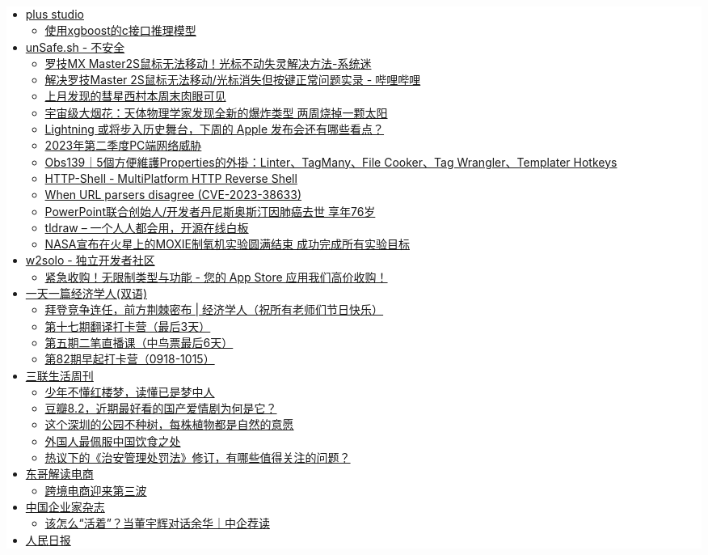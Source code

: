 - [plus studio](https://studyinglover.com/atom.xml)
  - [使用xgboost的c接口推理模型](https://studyinglover.com/2023/09/10/%E4%BD%BF%E7%94%A8xgboost%E7%9A%84c%E6%8E%A5%E5%8F%A3%E6%8E%A8%E7%90%86%E6%A8%A1%E5%9E%8B/)
- [unSafe.sh - 不安全](https://buaq.net/rss.xml)
  - [罗技MX Master2S鼠标无法移动！光标不动失灵解决方法-系统迷](https://buaq.net/go-176637.html)
  - [解决罗技Master 2S鼠标无法移动/光标消失但按键正常问题实录 - 哔哩哔哩](https://buaq.net/go-176636.html)
  - [上月发现的彗星西村本周末肉眼可见](https://buaq.net/go-176638.html)
  - [宇宙级大烟花：天体物理学家发现全新的爆炸类型 两周烧掉一颗太阳](https://buaq.net/go-176652.html)
  - [Lightning 或将步入历史舞台，下周的 Apple 发布会还有哪些看点？](https://buaq.net/go-176653.html)
  - [2023年第二季度PC端网络威胁](https://buaq.net/go-176651.html)
  - [Obs139｜5個方便維護Properties的外掛：Linter、TagMany、File Cooker、Tag Wrangler、Templater Hotkeys](https://buaq.net/go-176647.html)
  - [HTTP-Shell - MultiPlatform HTTP Reverse Shell](https://buaq.net/go-176658.html)
  - [When URL parsers disagree (CVE-2023-38633)](https://buaq.net/go-176657.html)
  - [PowerPoint联合创始人/开发者丹尼斯奥斯汀因肺癌去世 享年76岁](https://buaq.net/go-176655.html)
  - [tldraw – 一个人人都会用，开源在线白板](https://buaq.net/go-176654.html)
  - [NASA宣布在火星上的MOXIE制氧机实验圆满结束 成功完成所有实验目标](https://buaq.net/go-176656.html)
- [w2solo - 独立开发者社区](https://w2solo.com/topics/feed)
  - [紧急收购！无限制类型与功能 - 您的 App Store 应用我们高价收购！](https://w2solo.com/topics/4126)
- [一天一篇经济学人(双语)](https://plink.anyfeeder.com/weixin/Economist_fans)
  - [拜登竞争连任，前方荆棘密布 | 经济学人（祝所有老师们节日快乐）](http://weixin.sogou.com/weixin?type=2&query=%E4%B8%80%E5%A4%A9%E4%B8%80%E7%AF%87%E7%BB%8F%E6%B5%8E%E5%AD%A6%E4%BA%BA%28%E5%8F%8C%E8%AF%AD%29+%E6%8B%9C%E7%99%BB%E7%AB%9E%E4%BA%89%E8%BF%9E%E4%BB%BB%EF%BC%8C%E5%89%8D%E6%96%B9%E8%8D%86%E6%A3%98%E5%AF%86%E5%B8%83%20%7C%20%E7%BB%8F%E6%B5%8E%E5%AD%A6%E4%BA%BA%EF%BC%88%E7%A5%9D%E6%89%80%E6%9C%89%E8%80%81%E5%B8%88%E4%BB%AC%E8%8A%82%E6%97%A5%E5%BF%AB%E4%B9%90%EF%BC%89)
  - [第十七期翻译打卡营（最后3天）](http://weixin.sogou.com/weixin?type=2&query=%E4%B8%80%E5%A4%A9%E4%B8%80%E7%AF%87%E7%BB%8F%E6%B5%8E%E5%AD%A6%E4%BA%BA%28%E5%8F%8C%E8%AF%AD%29+%E7%AC%AC%E5%8D%81%E4%B8%83%E6%9C%9F%E7%BF%BB%E8%AF%91%E6%89%93%E5%8D%A1%E8%90%A5%EF%BC%88%E6%9C%80%E5%90%8E3%E5%A4%A9%EF%BC%89)
  - [第五期二笔直播课（中鸟票最后6天）](http://weixin.sogou.com/weixin?type=2&query=%E4%B8%80%E5%A4%A9%E4%B8%80%E7%AF%87%E7%BB%8F%E6%B5%8E%E5%AD%A6%E4%BA%BA%28%E5%8F%8C%E8%AF%AD%29+%E7%AC%AC%E4%BA%94%E6%9C%9F%E4%BA%8C%E7%AC%94%E7%9B%B4%E6%92%AD%E8%AF%BE%EF%BC%88%E4%B8%AD%E9%B8%9F%E7%A5%A8%E6%9C%80%E5%90%8E6%E5%A4%A9%EF%BC%89)
  - [第82期早起打卡营（0918-1015）](http://weixin.sogou.com/weixin?type=2&query=%E4%B8%80%E5%A4%A9%E4%B8%80%E7%AF%87%E7%BB%8F%E6%B5%8E%E5%AD%A6%E4%BA%BA%28%E5%8F%8C%E8%AF%AD%29+%E7%AC%AC82%E6%9C%9F%E6%97%A9%E8%B5%B7%E6%89%93%E5%8D%A1%E8%90%A5%EF%BC%880918-1015%EF%BC%89)
- [三联生活周刊](https://plink.anyfeeder.com/weixin/lifeweek)
  - [少年不懂红楼梦，读懂已是梦中人](http://weixin.sogou.com/weixin?type=2&query=%E4%B8%89%E8%81%94%E7%94%9F%E6%B4%BB%E5%91%A8%E5%88%8A+%E5%B0%91%E5%B9%B4%E4%B8%8D%E6%87%82%E7%BA%A2%E6%A5%BC%E6%A2%A6%EF%BC%8C%E8%AF%BB%E6%87%82%E5%B7%B2%E6%98%AF%E6%A2%A6%E4%B8%AD%E4%BA%BA)
  - [豆瓣8.2，近期最好看的国产爱情剧为何是它？](http://weixin.sogou.com/weixin?type=2&query=%E4%B8%89%E8%81%94%E7%94%9F%E6%B4%BB%E5%91%A8%E5%88%8A+%E8%B1%86%E7%93%A38.2%EF%BC%8C%E8%BF%91%E6%9C%9F%E6%9C%80%E5%A5%BD%E7%9C%8B%E7%9A%84%E5%9B%BD%E4%BA%A7%E7%88%B1%E6%83%85%E5%89%A7%E4%B8%BA%E4%BD%95%E6%98%AF%E5%AE%83%EF%BC%9F)
  - [这个深圳的公园不种树，每株植物都是自然的意愿](http://weixin.sogou.com/weixin?type=2&query=%E4%B8%89%E8%81%94%E7%94%9F%E6%B4%BB%E5%91%A8%E5%88%8A+%E8%BF%99%E4%B8%AA%E6%B7%B1%E5%9C%B3%E7%9A%84%E5%85%AC%E5%9B%AD%E4%B8%8D%E7%A7%8D%E6%A0%91%EF%BC%8C%E6%AF%8F%E6%A0%AA%E6%A4%8D%E7%89%A9%E9%83%BD%E6%98%AF%E8%87%AA%E7%84%B6%E7%9A%84%E6%84%8F%E6%84%BF)
  - [外国人最佩服中国饮食之处](http://weixin.sogou.com/weixin?type=2&query=%E4%B8%89%E8%81%94%E7%94%9F%E6%B4%BB%E5%91%A8%E5%88%8A+%E5%A4%96%E5%9B%BD%E4%BA%BA%E6%9C%80%E4%BD%A9%E6%9C%8D%E4%B8%AD%E5%9B%BD%E9%A5%AE%E9%A3%9F%E4%B9%8B%E5%A4%84)
  - [热议下的《治安管理处罚法》修订，有哪些值得关注的问题？](http://weixin.sogou.com/weixin?type=2&query=%E4%B8%89%E8%81%94%E7%94%9F%E6%B4%BB%E5%91%A8%E5%88%8A+%E7%83%AD%E8%AE%AE%E4%B8%8B%E7%9A%84%E3%80%8A%E6%B2%BB%E5%AE%89%E7%AE%A1%E7%90%86%E5%A4%84%E7%BD%9A%E6%B3%95%E3%80%8B%E4%BF%AE%E8%AE%A2%EF%BC%8C%E6%9C%89%E5%93%AA%E4%BA%9B%E5%80%BC%E5%BE%97%E5%85%B3%E6%B3%A8%E7%9A%84%E9%97%AE%E9%A2%98%EF%BC%9F)
- [东哥解读电商](https://plink.anyfeeder.com/weixin/dgjdds)
  - [跨境电商迎来第三波](http://weixin.sogou.com/weixin?type=2&query=%E4%B8%9C%E5%93%A5%E8%A7%A3%E8%AF%BB%E7%94%B5%E5%95%86+%E8%B7%A8%E5%A2%83%E7%94%B5%E5%95%86%E8%BF%8E%E6%9D%A5%E7%AC%AC%E4%B8%89%E6%B3%A2)
- [中国企业家杂志](https://plink.anyfeeder.com/weixin/iceo-com-cn)
  - [该怎么“活着”？当董宇辉对话余华｜中企荐读](http://weixin.sogou.com/weixin?type=2&query=%E4%B8%AD%E5%9B%BD%E4%BC%81%E4%B8%9A%E5%AE%B6%E6%9D%82%E5%BF%97+%E8%AF%A5%E6%80%8E%E4%B9%88%E2%80%9C%E6%B4%BB%E7%9D%80%E2%80%9D%EF%BC%9F%E5%BD%93%E8%91%A3%E5%AE%87%E8%BE%89%E5%AF%B9%E8%AF%9D%E4%BD%99%E5%8D%8E%EF%BD%9C%E4%B8%AD%E4%BC%81%E8%8D%90%E8%AF%BB)
- [人民日报](https://plink.anyfeeder.com/weixin/rmrbwx)